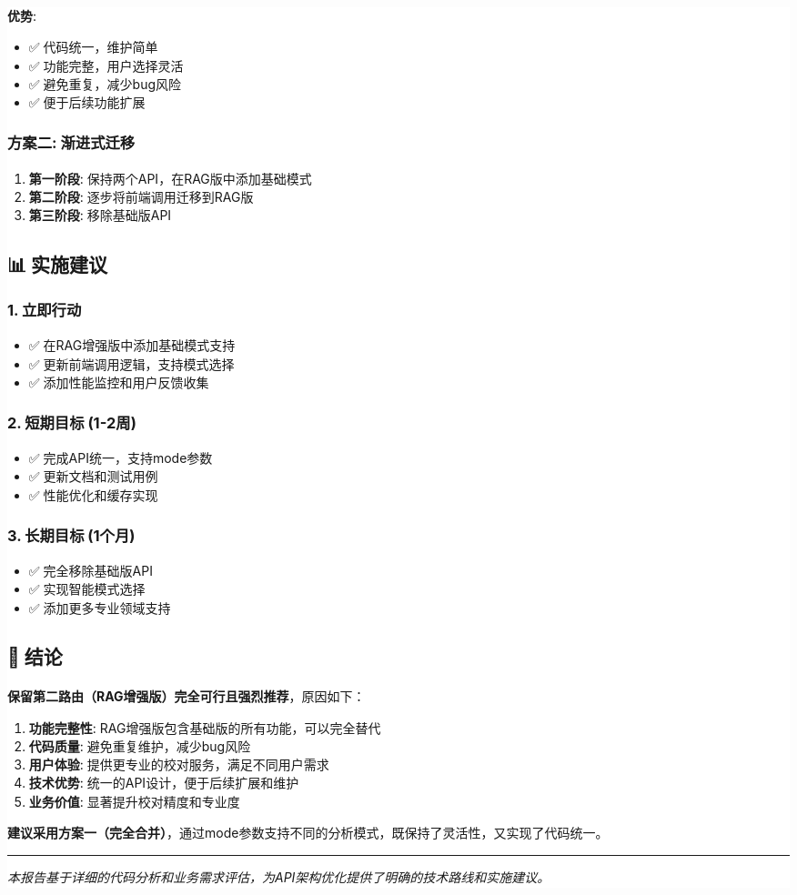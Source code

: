 **优势**:
- ✅ 代码统一，维护简单
- ✅ 功能完整，用户选择灵活
- ✅ 避免重复，减少bug风险
- ✅ 便于后续功能扩展

### 方案二: 渐进式迁移
1. **第一阶段**: 保持两个API，在RAG版中添加基础模式
2. **第二阶段**: 逐步将前端调用迁移到RAG版
3. **第三阶段**: 移除基础版API

## 📊 实施建议

### 1. 立即行动
- ✅ 在RAG增强版中添加基础模式支持
- ✅ 更新前端调用逻辑，支持模式选择
- ✅ 添加性能监控和用户反馈收集

### 2. 短期目标 (1-2周)
- ✅ 完成API统一，支持mode参数
- ✅ 更新文档和测试用例
- ✅ 性能优化和缓存实现

### 3. 长期目标 (1个月)
- ✅ 完全移除基础版API
- ✅ 实现智能模式选择
- ✅ 添加更多专业领域支持

## 🎯 结论

**保留第二路由（RAG增强版）完全可行且强烈推荐**，原因如下：

1. **功能完整性**: RAG增强版包含基础版的所有功能，可以完全替代
2. **代码质量**: 避免重复维护，减少bug风险
3. **用户体验**: 提供更专业的校对服务，满足不同用户需求
4. **技术优势**: 统一的API设计，便于后续扩展和维护
5. **业务价值**: 显著提升校对精度和专业度

**建议采用方案一（完全合并）**，通过mode参数支持不同的分析模式，既保持了灵活性，又实现了代码统一。

---

*本报告基于详细的代码分析和业务需求评估，为API架构优化提供了明确的技术路线和实施建议。* 